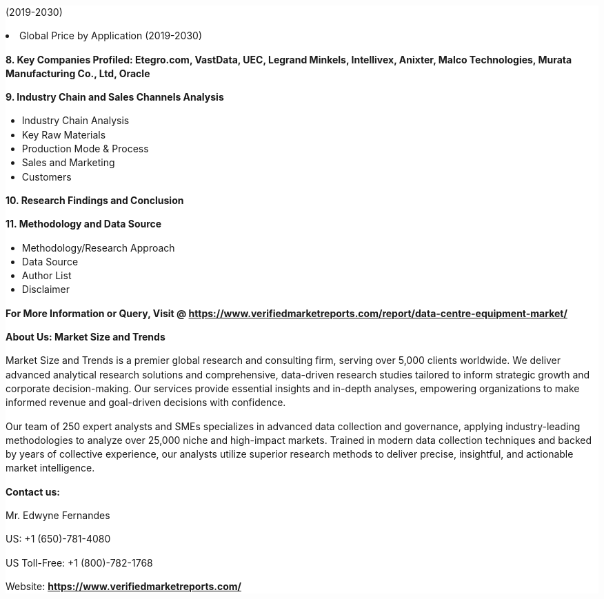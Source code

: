 (2019-2030)</li><li>Global Price by Application (2019-2030)</li></ul><p><strong>8. Key Companies Profiled: Etegro.com, VastData, UEC, Legrand Minkels, Intellivex, Anixter, Malco Technologies, Murata Manufacturing Co., Ltd, Oracle</strong></p><p><strong>9. Industry Chain and Sales Channels Analysis</strong></p><ul><li>Industry Chain Analysis</li><li>Key Raw Materials</li><li>Production Mode &amp; Process</li><li>Sales and Marketing</li><li>Customers</li></ul><p><strong>10. Research Findings and Conclusion</strong></p><p><strong>11. Methodology and Data Source</strong></p><ul><li>Methodology/Research Approach</li><li>Data Source</li><li>Author List</li><li>Disclaimer</li></ul></p><p><strong>For More Information or Query, Visit @ <a href="https://www.verifiedmarketreports.com/report/data-centre-equipment-market/">https://www.verifiedmarketreports.com/report/data-centre-equipment-market/</a></strong></p><p><strong>About Us: Market Size and Trends</strong></p><p>Market Size and Trends is a premier global research and consulting firm, serving over 5,000 clients worldwide. We deliver advanced analytical research solutions and comprehensive, data-driven research studies tailored to inform strategic growth and corporate decision-making. Our services provide essential insights and in-depth analyses, empowering organizations to make informed revenue and goal-driven decisions with confidence.</p><p>Our team of 250 expert analysts and SMEs specializes in advanced data collection and governance, applying industry-leading methodologies to analyze over 25,000 niche and high-impact markets. Trained in modern data collection techniques and backed by years of collective experience, our analysts utilize superior research methods to deliver precise, insightful, and actionable market intelligence.</p><p><strong>Contact us:</strong></p><p>Mr. Edwyne Fernandes</p><p>US: +1 (650)-781-4080</p><p>US Toll-Free: +1 (800)-782-1768</p><p>Website: <strong><a href="https://www.verifiedmarketreports.com/">https://www.verifiedmarketreports.com/</a></strong></p>
